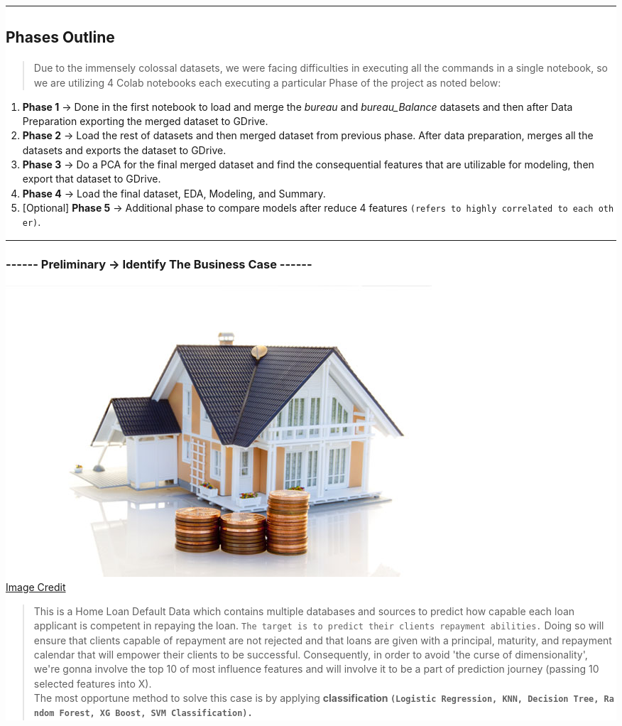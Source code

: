 ___

## Phases Outline
> Due to the immensely colossal datasets, we were facing difficulties in executing all the commands in a single notebook, so we are utilizing 4 Colab notebooks each executing a particular Phase of the project as noted below:
1.   **Phase 1** &rarr; Done in the first notebook to load and merge the *bureau* and *bureau_Balance* datasets and then after Data Preparation exporting the merged dataset to GDrive.
2.   **Phase 2** &rarr; Load the rest of datasets and then merged dataset from previous phase. After data preparation, merges all the datasets and exports the dataset to GDrive.
3. **Phase 3** &rarr; Do a PCA for the final merged dataset and find the consequential features that are utilizable for modeling, then export that dataset to GDrive.
4. **Phase 4** &rarr; Load the final dataset, EDA, Modeling, and Summary.
5. [Optional] **Phase 5** &rarr; Additional phase to compare models after reduce 4 features ``(refers to highly correlated to each other)``.

___

### ------ Preliminary &rarr; Identify The Business Case ------
![jpg](/img/posts/homeloan/home.jpg) <br/>
[Image Credit](https://www.deviantart.com/jasmineallen/art/Home-Equity-Conversion-Mortgage-823688249) <br/>
> This is a Home Loan Default Data which contains multiple databases and sources to predict how capable each loan applicant is competent in repaying the loan. ``The target is to predict their clients repayment abilities.`` Doing so will ensure that clients capable of repayment are not rejected and that loans are given with a principal, maturity, and repayment calendar that will empower their clients to be successful. Consequently, in order to avoid 'the curse of dimensionality', we're gonna involve the top 10 of most influence features and will involve it to be a part of prediction journey (passing 10 selected features into X).<br/>The most opportune method to solve this case is by applying **classification ``(Logistic Regression, KNN, Decision Tree, Random Forest, XG Boost, SVM Classification).``**
